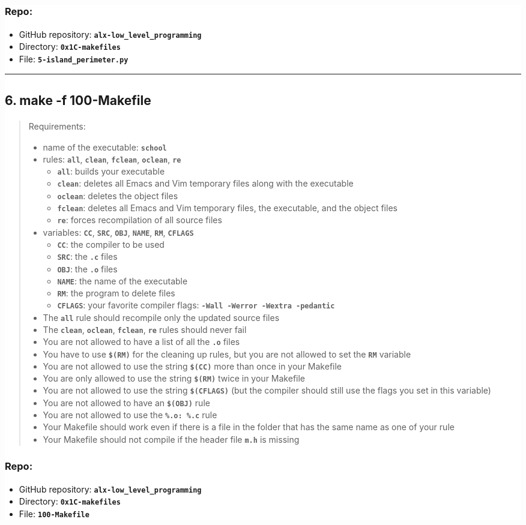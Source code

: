 ### Repo:

* GitHub repository: **`alx-low_level_programming`**
* Directory: **`0x1C-makefiles`**
* File: **`5-island_perimeter.py`**

---

## 6. make -f 100-Makefile
> Requirements:
> 
> * name of the executable: **`school`**
> * rules: **`all`**, **`clean`**, **`fclean`**, **`oclean`**, **`re`**
>   * **`all`**: builds your executable
>   * **`clean`**: deletes all Emacs and Vim temporary files along with the executable
>   * **`oclean`**: deletes the object files
>   * **`fclean`**: deletes all Emacs and Vim temporary files, the executable, and the object files
>   * **`re`**: forces recompilation of all source files
> * variables: **`CC`**, **`SRC`**, **`OBJ`**, **`NAME`**, **`RM`**, **`CFLAGS`**
>   * **`CC`**: the compiler to be used
>   * **`SRC`**: the **`.c`** files
>   * **`OBJ`**: the **`.o`** files
>   * **`NAME`**: the name of the executable
>   * **`RM`**: the program to delete files
>   * **`CFLAGS`**: your favorite compiler flags: **`-Wall -Werror -Wextra -pedantic`**
> * The **`all`** rule should recompile only the updated source files
> * The **`clean`**, **`oclean`**, **`fclean`**, **`re`** rules should never fail
> * You are not allowed to have a list of all the **`.o`** files
> * You have to use **`$(RM)`** for the cleaning up rules, but you are not allowed to set the **`RM`** variable
> * You are not allowed to use the string **`$(CC)`** more than once in your Makefile
> * You are only allowed to use the string **`$(RM)`** twice in your Makefile
> * You are not allowed to use the string **`$(CFLAGS)`** (but the compiler should still use the flags you set in this variable)
> * You are not allowed to have an **`$(OBJ)`** rule
> * You are not allowed to use the **`%.o: %.c`** rule
> * Your Makefile should work even if there is a file in the folder that has the same name as one of your rule
> * Your Makefile should not compile if the header file **`m.h`** is missing

### Repo:

* GitHub repository: **`alx-low_level_programming`**
* Directory: **`0x1C-makefiles`**
* File: **`100-Makefile`**
